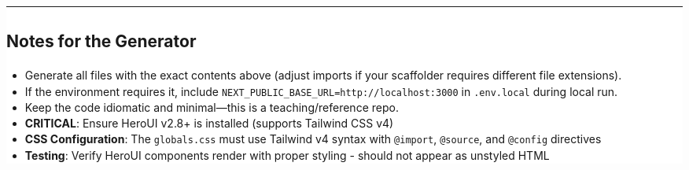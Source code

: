 
---

## Notes for the Generator

* Generate all files with the exact contents above (adjust imports if your scaffolder requires different file extensions).
* If the environment requires it, include `NEXT_PUBLIC_BASE_URL=http://localhost:3000` in `.env.local` during local run.
* Keep the code idiomatic and minimal—this is a teaching/reference repo.
* **CRITICAL**: Ensure HeroUI v2.8+ is installed (supports Tailwind CSS v4)
* **CSS Configuration**: The `globals.css` must use Tailwind v4 syntax with `@import`, `@source`, and `@config` directives
* **Testing**: Verify HeroUI components render with proper styling - should not appear as unstyled HTML
